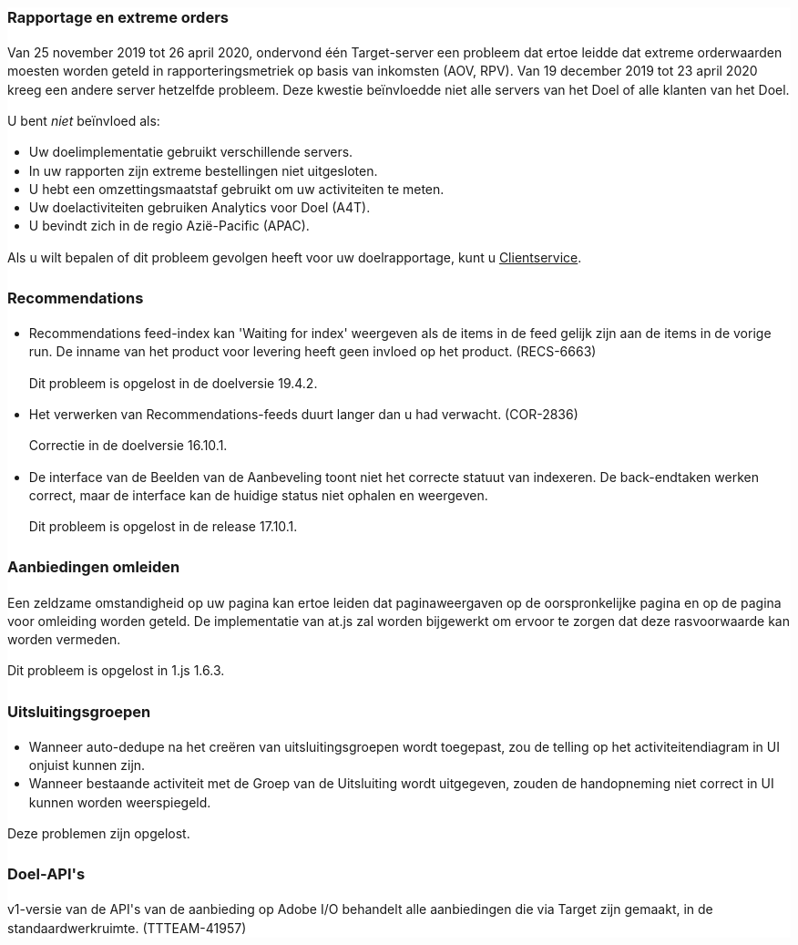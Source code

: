 ### Rapportage en extreme orders

Van 25 november 2019 tot 26 april 2020, ondervond één Target-server een probleem dat ertoe leidde dat extreme orderwaarden moesten worden geteld in rapporteringsmetriek op basis van inkomsten (AOV, RPV). Van 19 december 2019 tot 23 april 2020 kreeg een andere server hetzelfde probleem. Deze kwestie beïnvloedde niet alle servers van het Doel of alle klanten van het Doel.

U bent *niet* beïnvloed als:

* Uw doelimplementatie gebruikt verschillende servers.
* In uw rapporten zijn extreme bestellingen niet uitgesloten.
* U hebt een omzettingsmaatstaf gebruikt om uw activiteiten te meten.
* Uw doelactiviteiten gebruiken Analytics voor Doel (A4T).
* U bevindt zich in de regio Azië-Pacific (APAC).

Als u wilt bepalen of dit probleem gevolgen heeft voor uw doelrapportage, kunt u [Clientservice](/help/main/cmp-resources-and-contact-information.md#concept_34A1CA16F2244D42930BB77846A5ABBB).

### Recommendations

* Recommendations feed-index kan &#39;Waiting for index&#39; weergeven als de items in de feed gelijk zijn aan de items in de vorige run. De inname van het product voor levering heeft geen invloed op het product. (RECS-6663)

   Dit probleem is opgelost in de doelversie 19.4.2.

* Het verwerken van Recommendations-feeds duurt langer dan u had verwacht. (COR-2836)

   Correctie in de doelversie 16.10.1.

* De interface van de Beelden van de Aanbeveling toont niet het correcte statuut van indexeren. De back-endtaken werken correct, maar de interface kan de huidige status niet ophalen en weergeven.

   Dit probleem is opgelost in de release 17.10.1.

### Aanbiedingen omleiden

Een zeldzame omstandigheid op uw pagina kan ertoe leiden dat paginaweergaven op de oorspronkelijke pagina en op de pagina voor omleiding worden geteld. De implementatie van at.js zal worden bijgewerkt om ervoor te zorgen dat deze rasvoorwaarde kan worden vermeden.

Dit probleem is opgelost in 1.js 1.6.3.

### Uitsluitingsgroepen

* Wanneer auto-dedupe na het creëren van uitsluitingsgroepen wordt toegepast, zou de telling op het activiteitendiagram in UI onjuist kunnen zijn.
* Wanneer bestaande activiteit met de Groep van de Uitsluiting wordt uitgegeven, zouden de handopneming niet correct in UI kunnen worden weerspiegeld.

Deze problemen zijn opgelost.

### Doel-API&#39;s

v1-versie van de API&#39;s van de aanbieding op Adobe I/O behandelt alle aanbiedingen die via Target zijn gemaakt, in de standaardwerkruimte. (TTTEAM-41957)
